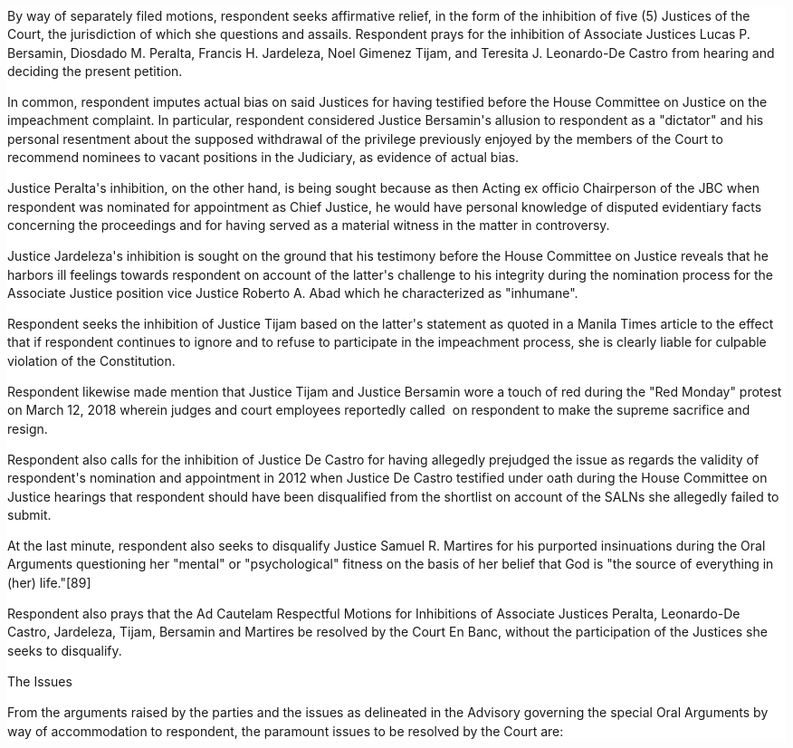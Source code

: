 By way of separately filed motions, respondent seeks affirmative relief, in the form of the inhibition of five (5) Justices of the Court, the jurisdiction of which she questions and assails. Respondent prays for the inhibition of Associate Justices Lucas P. Bersamin, Diosdado M. Peralta, Francis H. Jardeleza, Noel Gimenez Tijam, and Teresita J. Leonardo-De Castro from hearing and deciding the present petition.

  

In common, respondent imputes actual bias on said Justices for having testified before the House Committee on Justice on the impeachment complaint. In particular, respondent considered Justice Bersamin's allusion to respondent as a "dictator" and his personal resentment about the supposed withdrawal of the privilege previously enjoyed by the members of the Court to recommend nominees to vacant positions in the Judiciary, as evidence of actual bias.

  

Justice Peralta's inhibition, on the other hand, is being sought because as then Acting ex officio Chairperson of the JBC when respondent was nominated for appointment as Chief Justice, he would have personal knowledge of disputed evidentiary facts concerning the proceedings and for having served as a material witness in the matter in controversy.

  

Justice Jardeleza's inhibition is sought on the ground that his testimony before the House Committee on Justice reveals that he harbors ill feelings towards respondent on account of the latter's challenge to his integrity during the nomination process for the Associate Justice position vice Justice Roberto A. Abad which he characterized as "inhumane".

  

Respondent seeks the inhibition of Justice Tijam based on the latter's statement as quoted in a Manila Times article to the effect that if respondent continues to ignore and to refuse to participate in the impeachment process, she is clearly liable for culpable violation of the Constitution.

  

Respondent likewise made mention that Justice Tijam and Justice Bersamin wore a touch of red during the "Red Monday" protest on March 12, 2018 wherein judges and court employees reportedly called  on respondent to make the supreme sacrifice and resign.

  

Respondent also calls for the inhibition of Justice De Castro for having allegedly prejudged the issue as regards the validity of respondent's nomination and appointment in 2012 when Justice De Castro testified under oath during the House Committee on Justice hearings that respondent should have been disqualified from the shortlist on account of the SALNs she allegedly failed to submit.

  

At the last minute, respondent also seeks to disqualify Justice Samuel R. Martires for his purported insinuations during the Oral Arguments questioning her "mental" or "psychological" fitness on the basis of her belief that God is "the source of everything in (her) life."[89]

  

Respondent also prays that the Ad Cautelam Respectful Motions for Inhibitions of Associate Justices Peralta, Leonardo-De Castro, Jardeleza, Tijam, Bersamin and Martires be resolved by the Court En Banc, without the participation of the Justices she seeks to disqualify.

  

The Issues

From the arguments raised by the parties and the issues as delineated in the Advisory governing the special Oral Arguments by way of accommodation to respondent, the paramount issues to be resolved by the Court are:
